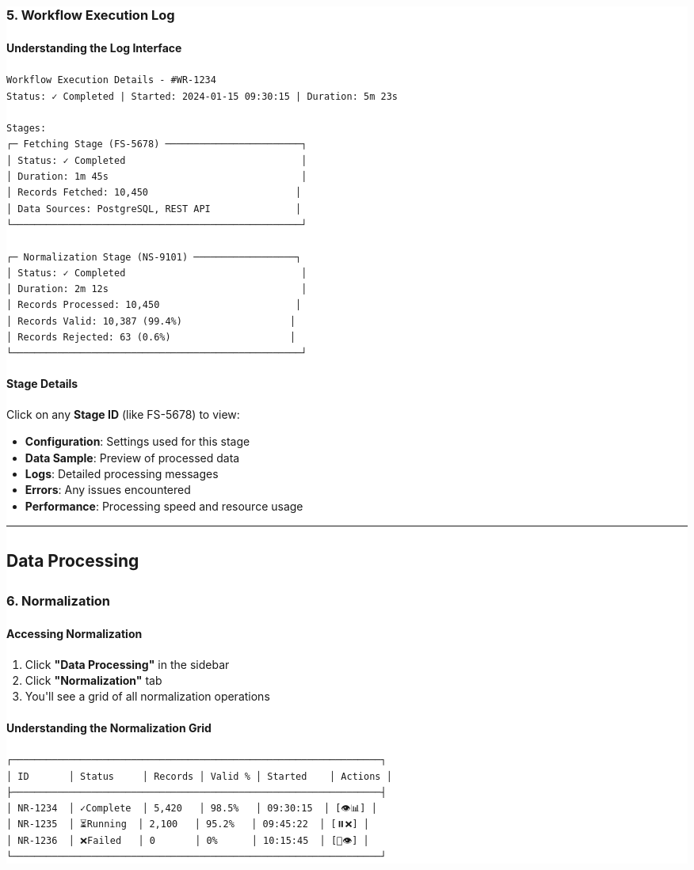 ### 5. Workflow Execution Log

#### Understanding the Log Interface
```
Workflow Execution Details - #WR-1234
Status: ✓ Completed | Started: 2024-01-15 09:30:15 | Duration: 5m 23s

Stages:
┌─ Fetching Stage (FS-5678) ────────────────────────┐
│ Status: ✓ Completed                               │
│ Duration: 1m 45s                                  │
│ Records Fetched: 10,450                          │
│ Data Sources: PostgreSQL, REST API               │
└───────────────────────────────────────────────────┘

┌─ Normalization Stage (NS-9101) ──────────────────┐
│ Status: ✓ Completed                               │
│ Duration: 2m 12s                                  │
│ Records Processed: 10,450                        │
│ Records Valid: 10,387 (99.4%)                   │
│ Records Rejected: 63 (0.6%)                     │
└───────────────────────────────────────────────────┘
```

#### Stage Details
Click on any **Stage ID** (like FS-5678) to view:
- **Configuration**: Settings used for this stage
- **Data Sample**: Preview of processed data
- **Logs**: Detailed processing messages
- **Errors**: Any issues encountered
- **Performance**: Processing speed and resource usage

---

## Data Processing

### 6. Normalization

#### Accessing Normalization
1. Click **"Data Processing"** in the sidebar
2. Click **"Normalization"** tab
3. You'll see a grid of all normalization operations

#### Understanding the Normalization Grid
```
┌─────────────────────────────────────────────────────────────────┐
│ ID       │ Status     │ Records │ Valid % │ Started    │ Actions │
├─────────────────────────────────────────────────────────────────┤
│ NR-1234  │ ✓Complete  │ 5,420   │ 98.5%   │ 09:30:15  │ [👁️📊] │
│ NR-1235  │ ⏳Running  │ 2,100   │ 95.2%   │ 09:45:22  │ [⏸️❌] │
│ NR-1236  │ ❌Failed   │ 0       │ 0%      │ 10:15:45  │ [🔄👁️] │
└─────────────────────────────────────────────────────────────────┘
```
